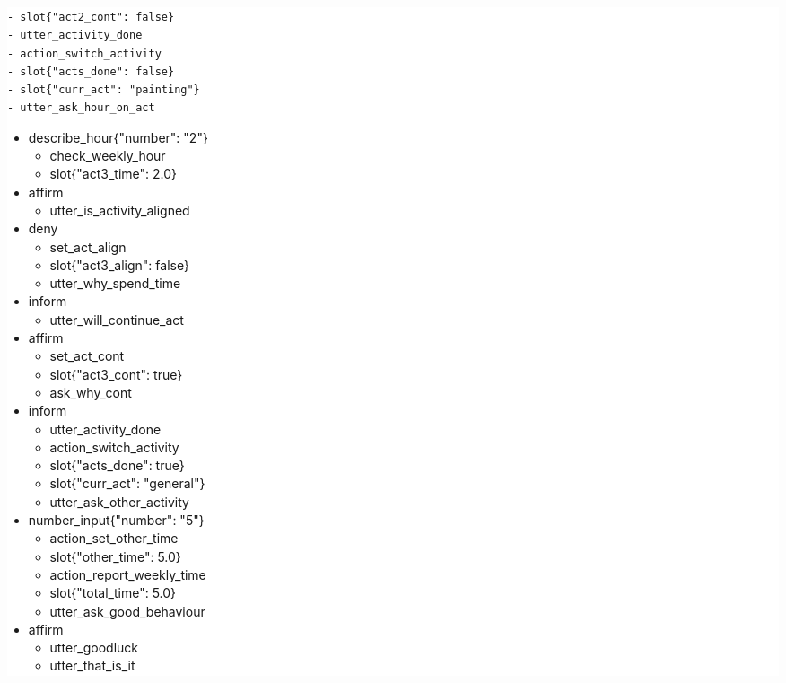     - slot{"act2_cont": false}
    - utter_activity_done
    - action_switch_activity
    - slot{"acts_done": false}
    - slot{"curr_act": "painting"}
    - utter_ask_hour_on_act
* describe_hour{"number": "2"}
    - check_weekly_hour
    - slot{"act3_time": 2.0}
* affirm
    - utter_is_activity_aligned
* deny
    - set_act_align
    - slot{"act3_align": false}
    - utter_why_spend_time
* inform
    - utter_will_continue_act
* affirm
    - set_act_cont
    - slot{"act3_cont": true}
    - ask_why_cont
* inform
    - utter_activity_done
    - action_switch_activity
    - slot{"acts_done": true}
    - slot{"curr_act": "general"}
    - utter_ask_other_activity
* number_input{"number": "5"}
    - action_set_other_time
    - slot{"other_time": 5.0}
    - action_report_weekly_time
    - slot{"total_time": 5.0}
    - utter_ask_good_behaviour
* affirm
    - utter_goodluck
    - utter_that_is_it